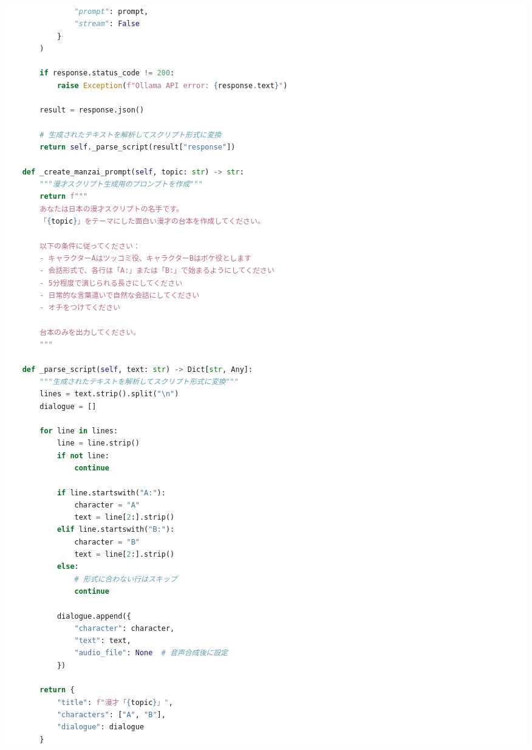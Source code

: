 ```python
                "prompt": prompt,
                "stream": False
            }
        )
        
        if response.status_code != 200:
            raise Exception(f"Ollama API error: {response.text}")
            
        result = response.json()
        
        # 生成されたテキストを解析してスクリプト形式に変換
        return self._parse_script(result["response"])
        
    def _create_manzai_prompt(self, topic: str) -> str:
        """漫才スクリプト生成用のプロンプトを作成"""
        return f"""
        あなたは日本の漫才スクリプトの名手です。
        「{topic}」をテーマにした面白い漫才の台本を作成してください。
        
        以下の条件に従ってください：
        - キャラクターAはツッコミ役、キャラクターBはボケ役とします
        - 会話形式で、各行は「A:」または「B:」で始まるようにしてください
        - 5分程度で演じられる長さにしてください
        - 日常的な言葉遣いで自然な会話にしてください
        - オチをつけてください
        
        台本のみを出力してください。
        """
        
    def _parse_script(self, text: str) -> Dict[str, Any]:
        """生成されたテキストを解析してスクリプト形式に変換"""
        lines = text.strip().split("\n")
        dialogue = []
        
        for line in lines:
            line = line.strip()
            if not line:
                continue
                
            if line.startswith("A:"):
                character = "A"
                text = line[2:].strip()
            elif line.startswith("B:"):
                character = "B"
                text = line[2:].strip()
            else:
                # 形式に合わない行はスキップ
                continue
                
            dialogue.append({
                "character": character,
                "text": text,
                "audio_file": None  # 音声合成後に設定
            })
            
        return {
            "title": f"漫才「{topic}」",
            "characters": ["A", "B"],
            "dialogue": dialogue
        }
```
